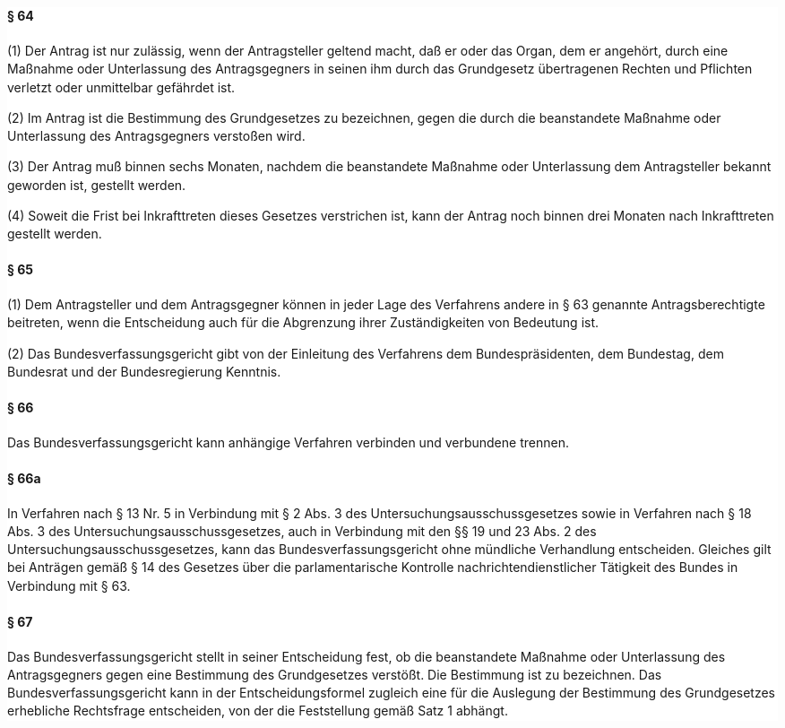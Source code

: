 
#### § 64

(1) Der Antrag ist nur zulässig, wenn der Antragsteller geltend macht,
daß er oder das Organ, dem er angehört, durch eine Maßnahme oder
Unterlassung des Antragsgegners in seinen ihm durch das Grundgesetz
übertragenen Rechten und Pflichten verletzt oder unmittelbar gefährdet
ist.

(2) Im Antrag ist die Bestimmung des Grundgesetzes zu bezeichnen,
gegen die durch die beanstandete Maßnahme oder Unterlassung des
Antragsgegners verstoßen wird.

(3) Der Antrag muß binnen sechs Monaten, nachdem die beanstandete
Maßnahme oder Unterlassung dem Antragsteller bekannt geworden ist,
gestellt werden.

(4) Soweit die Frist bei Inkrafttreten dieses Gesetzes verstrichen
ist, kann der Antrag noch binnen drei Monaten nach Inkrafttreten
gestellt werden.


#### § 65

(1) Dem Antragsteller und dem Antragsgegner können in jeder Lage des
Verfahrens andere in § 63 genannte Antragsberechtigte beitreten, wenn
die Entscheidung auch für die Abgrenzung ihrer Zuständigkeiten von
Bedeutung ist.

(2) Das Bundesverfassungsgericht gibt von der Einleitung des
Verfahrens dem Bundespräsidenten, dem Bundestag, dem Bundesrat und der
Bundesregierung Kenntnis.


#### § 66

Das Bundesverfassungsgericht kann anhängige Verfahren verbinden und
verbundene trennen.


#### § 66a

In Verfahren nach § 13 Nr. 5 in Verbindung mit § 2 Abs. 3 des
Untersuchungsausschussgesetzes sowie in Verfahren nach § 18 Abs. 3 des
Untersuchungsausschussgesetzes, auch in Verbindung mit den §§ 19 und
23 Abs. 2 des Untersuchungsausschussgesetzes, kann das
Bundesverfassungsgericht ohne mündliche Verhandlung entscheiden.
Gleiches gilt bei Anträgen gemäß § 14 des Gesetzes über die
parlamentarische Kontrolle nachrichtendienstlicher Tätigkeit des
Bundes in Verbindung mit § 63.


#### § 67

Das Bundesverfassungsgericht stellt in seiner Entscheidung fest, ob
die beanstandete Maßnahme oder Unterlassung des Antragsgegners gegen
eine Bestimmung des Grundgesetzes verstößt. Die Bestimmung ist zu
bezeichnen. Das Bundesverfassungsgericht kann in der
Entscheidungsformel zugleich eine für die Auslegung der Bestimmung des
Grundgesetzes erhebliche Rechtsfrage entscheiden, von der die
Feststellung gemäß Satz 1 abhängt.
